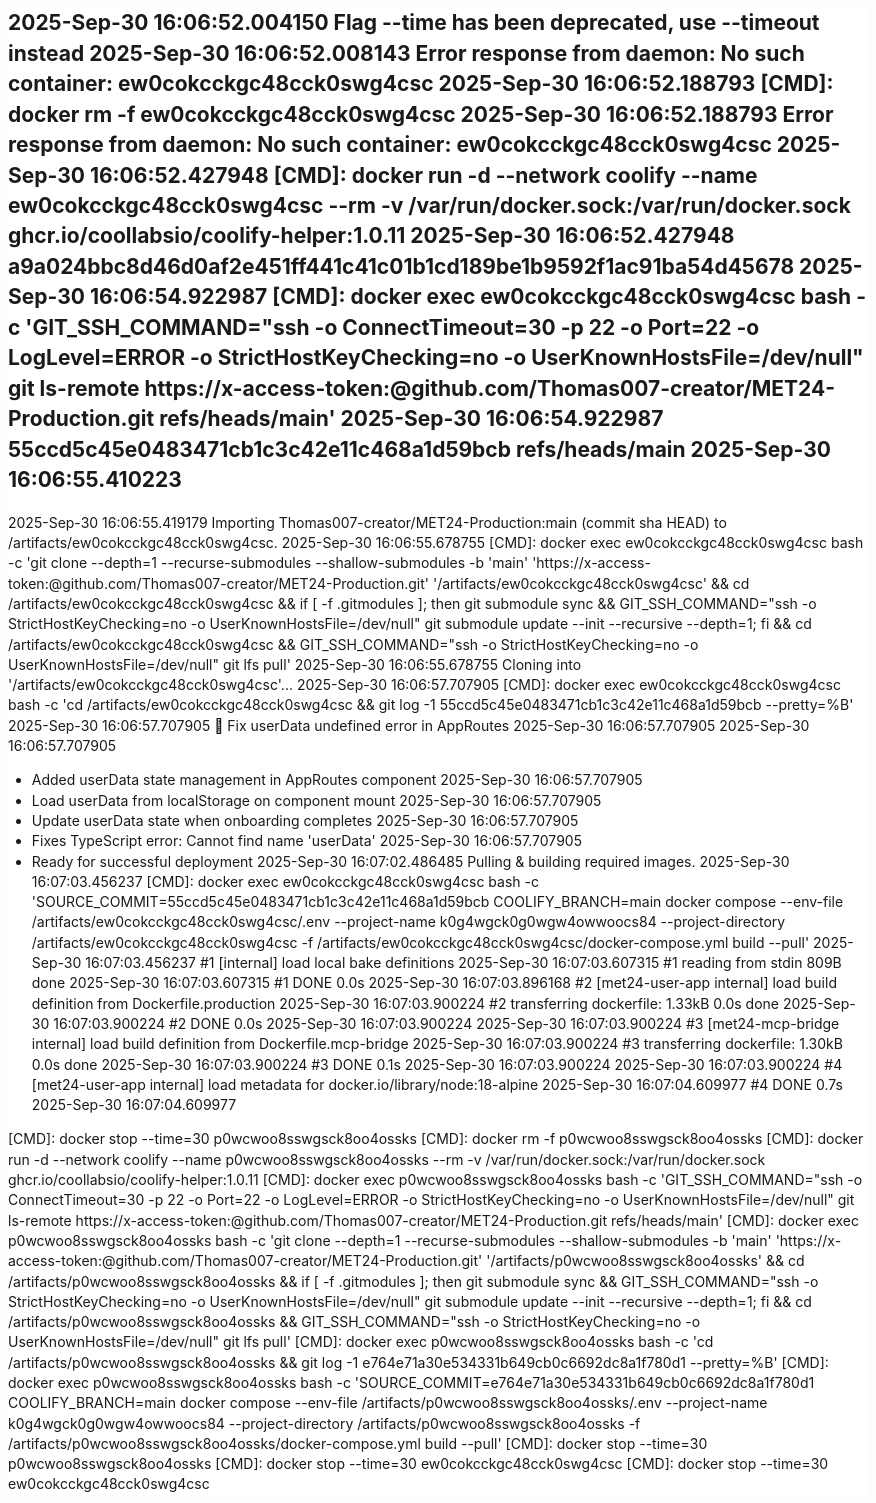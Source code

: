 2025-Sep-30 16:06:52.004150
Flag --time has been deprecated, use --timeout instead
2025-Sep-30 16:06:52.008143
Error response from daemon: No such container: ew0cokcckgc48cck0swg4csc
2025-Sep-30 16:06:52.188793
[CMD]: docker rm -f ew0cokcckgc48cck0swg4csc
2025-Sep-30 16:06:52.188793
Error response from daemon: No such container: ew0cokcckgc48cck0swg4csc
2025-Sep-30 16:06:52.427948
[CMD]: docker run -d --network coolify --name ew0cokcckgc48cck0swg4csc --rm -v /var/run/docker.sock:/var/run/docker.sock ghcr.io/coollabsio/coolify-helper:1.0.11
2025-Sep-30 16:06:52.427948
a9a024bbc8d46d0af2e451ff441c41c01b1cd189be1b9592f1ac91ba54d45678
2025-Sep-30 16:06:54.922987
[CMD]: docker exec ew0cokcckgc48cck0swg4csc bash -c 'GIT_SSH_COMMAND="ssh -o ConnectTimeout=30 -p 22 -o Port=22 -o LogLevel=ERROR -o StrictHostKeyChecking=no -o UserKnownHostsFile=/dev/null" git ls-remote https://x-access-token:<REDACTED>@github.com/Thomas007-creator/MET24-Production.git refs/heads/main'
2025-Sep-30 16:06:54.922987
55ccd5c45e0483471cb1c3c42e11c468a1d59bcb	refs/heads/main
2025-Sep-30 16:06:55.410223
----------------------------------------
2025-Sep-30 16:06:55.419179
Importing Thomas007-creator/MET24-Production:main (commit sha HEAD) to /artifacts/ew0cokcckgc48cck0swg4csc.
2025-Sep-30 16:06:55.678755
[CMD]: docker exec ew0cokcckgc48cck0swg4csc bash -c 'git clone --depth=1 --recurse-submodules --shallow-submodules -b 'main' 'https://x-access-token:<REDACTED>@github.com/Thomas007-creator/MET24-Production.git' '/artifacts/ew0cokcckgc48cck0swg4csc' && cd /artifacts/ew0cokcckgc48cck0swg4csc && if [ -f .gitmodules ]; then git submodule sync && GIT_SSH_COMMAND="ssh -o StrictHostKeyChecking=no -o UserKnownHostsFile=/dev/null" git submodule update --init --recursive --depth=1; fi && cd /artifacts/ew0cokcckgc48cck0swg4csc && GIT_SSH_COMMAND="ssh -o StrictHostKeyChecking=no -o UserKnownHostsFile=/dev/null" git lfs pull'
2025-Sep-30 16:06:55.678755
Cloning into '/artifacts/ew0cokcckgc48cck0swg4csc'...
2025-Sep-30 16:06:57.707905
[CMD]: docker exec ew0cokcckgc48cck0swg4csc bash -c 'cd /artifacts/ew0cokcckgc48cck0swg4csc && git log -1 55ccd5c45e0483471cb1c3c42e11c468a1d59bcb --pretty=%B'
2025-Sep-30 16:06:57.707905
🔧 Fix userData undefined error in AppRoutes
2025-Sep-30 16:06:57.707905
2025-Sep-30 16:06:57.707905
- Added userData state management in AppRoutes component
2025-Sep-30 16:06:57.707905
- Load userData from localStorage on component mount
2025-Sep-30 16:06:57.707905
- Update userData state when onboarding completes
2025-Sep-30 16:06:57.707905
- Fixes TypeScript error: Cannot find name 'userData'
2025-Sep-30 16:06:57.707905
- Ready for successful deployment
2025-Sep-30 16:07:02.486485
Pulling & building required images.
2025-Sep-30 16:07:03.456237
[CMD]: docker exec ew0cokcckgc48cck0swg4csc bash -c 'SOURCE_COMMIT=55ccd5c45e0483471cb1c3c42e11c468a1d59bcb COOLIFY_BRANCH=main  docker compose --env-file /artifacts/ew0cokcckgc48cck0swg4csc/.env --project-name k0g4wgck0g0wgw4owwoocs84 --project-directory /artifacts/ew0cokcckgc48cck0swg4csc -f /artifacts/ew0cokcckgc48cck0swg4csc/docker-compose.yml build --pull'
2025-Sep-30 16:07:03.456237
#1 [internal] load local bake definitions
2025-Sep-30 16:07:03.607315
#1 reading from stdin 809B done
2025-Sep-30 16:07:03.607315
#1 DONE 0.0s
2025-Sep-30 16:07:03.896168
#2 [met24-user-app internal] load build definition from Dockerfile.production
2025-Sep-30 16:07:03.900224
#2 transferring dockerfile: 1.33kB 0.0s done
2025-Sep-30 16:07:03.900224
#2 DONE 0.0s
2025-Sep-30 16:07:03.900224
2025-Sep-30 16:07:03.900224
#3 [met24-mcp-bridge internal] load build definition from Dockerfile.mcp-bridge
2025-Sep-30 16:07:03.900224
#3 transferring dockerfile: 1.30kB 0.0s done
2025-Sep-30 16:07:03.900224
#3 DONE 0.1s
2025-Sep-30 16:07:03.900224
2025-Sep-30 16:07:03.900224
#4 [met24-user-app internal] load metadata for docker.io/library/node:18-alpine
2025-Sep-30 16:07:04.609977
#4 DONE 0.7s
2025-Sep-30 16:07:04.609977

[CMD]: docker stop --time=30 p0wcwoo8sswgsck8oo4ossks
[CMD]: docker rm -f p0wcwoo8sswgsck8oo4ossks
[CMD]: docker run -d --network coolify --name p0wcwoo8sswgsck8oo4ossks --rm -v /var/run/docker.sock:/var/run/docker.sock ghcr.io/coollabsio/coolify-helper:1.0.11
[CMD]: docker exec p0wcwoo8sswgsck8oo4ossks bash -c 'GIT_SSH_COMMAND="ssh -o ConnectTimeout=30 -p 22 -o Port=22 -o LogLevel=ERROR -o StrictHostKeyChecking=no -o UserKnownHostsFile=/dev/null" git ls-remote https://x-access-token:<REDACTED>@github.com/Thomas007-creator/MET24-Production.git refs/heads/main'
[CMD]: docker exec p0wcwoo8sswgsck8oo4ossks bash -c 'git clone --depth=1 --recurse-submodules --shallow-submodules -b 'main' 'https://x-access-token:<REDACTED>@github.com/Thomas007-creator/MET24-Production.git' '/artifacts/p0wcwoo8sswgsck8oo4ossks' && cd /artifacts/p0wcwoo8sswgsck8oo4ossks && if [ -f .gitmodules ]; then git submodule sync && GIT_SSH_COMMAND="ssh -o StrictHostKeyChecking=no -o UserKnownHostsFile=/dev/null" git submodule update --init --recursive --depth=1; fi && cd /artifacts/p0wcwoo8sswgsck8oo4ossks && GIT_SSH_COMMAND="ssh -o StrictHostKeyChecking=no -o UserKnownHostsFile=/dev/null" git lfs pull'
[CMD]: docker exec p0wcwoo8sswgsck8oo4ossks bash -c 'cd /artifacts/p0wcwoo8sswgsck8oo4ossks && git log -1 e764e71a30e534331b649cb0c6692dc8a1f780d1 --pretty=%B'
[CMD]: docker exec p0wcwoo8sswgsck8oo4ossks bash -c 'SOURCE_COMMIT=e764e71a30e534331b649cb0c6692dc8a1f780d1 COOLIFY_BRANCH=main  docker compose --env-file /artifacts/p0wcwoo8sswgsck8oo4ossks/.env --project-name k0g4wgck0g0wgw4owwoocs84 --project-directory /artifacts/p0wcwoo8sswgsck8oo4ossks -f /artifacts/p0wcwoo8sswgsck8oo4ossks/docker-compose.yml build --pull'
[CMD]: docker stop --time=30 p0wcwoo8sswgsck8oo4ossks
[CMD]: docker stop --time=30 ew0cokcckgc48cck0swg4csc
[CMD]: docker stop --time=30 ew0cokcckgc48cck0swg4csc